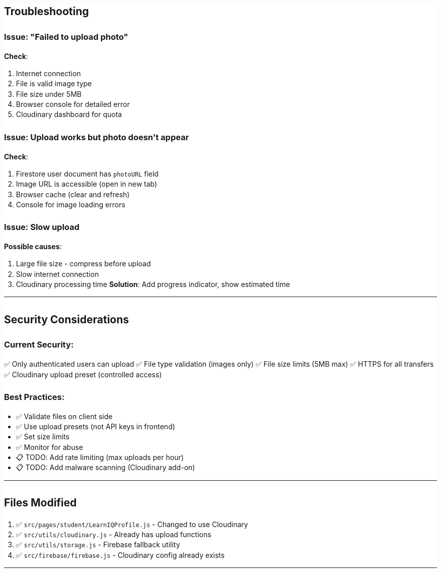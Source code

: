 
## Troubleshooting

### Issue: "Failed to upload photo"
**Check**:
1. Internet connection
2. File is valid image type
3. File size under 5MB
4. Browser console for detailed error
5. Cloudinary dashboard for quota

### Issue: Upload works but photo doesn't appear
**Check**:
1. Firestore user document has `photoURL` field
2. Image URL is accessible (open in new tab)
3. Browser cache (clear and refresh)
4. Console for image loading errors

### Issue: Slow upload
**Possible causes**:
1. Large file size - compress before upload
2. Slow internet connection
3. Cloudinary processing time
**Solution**: Add progress indicator, show estimated time

---

## Security Considerations

### Current Security:
✅ Only authenticated users can upload
✅ File type validation (images only)
✅ File size limits (5MB max)
✅ HTTPS for all transfers
✅ Cloudinary upload preset (controlled access)

### Best Practices:
- ✅ Validate files on client side
- ✅ Use upload presets (not API keys in frontend)
- ✅ Set size limits
- ✅ Monitor for abuse
- 📋 TODO: Add rate limiting (max uploads per hour)
- 📋 TODO: Add malware scanning (Cloudinary add-on)

---

## Files Modified

1. ✅ `src/pages/student/LearnIQProfile.js` - Changed to use Cloudinary
2. ✅ `src/utils/cloudinary.js` - Already has upload functions
3. ✅ `src/utils/storage.js` - Firebase fallback utility
4. ✅ `src/firebase/firebase.js` - Cloudinary config already exists

---